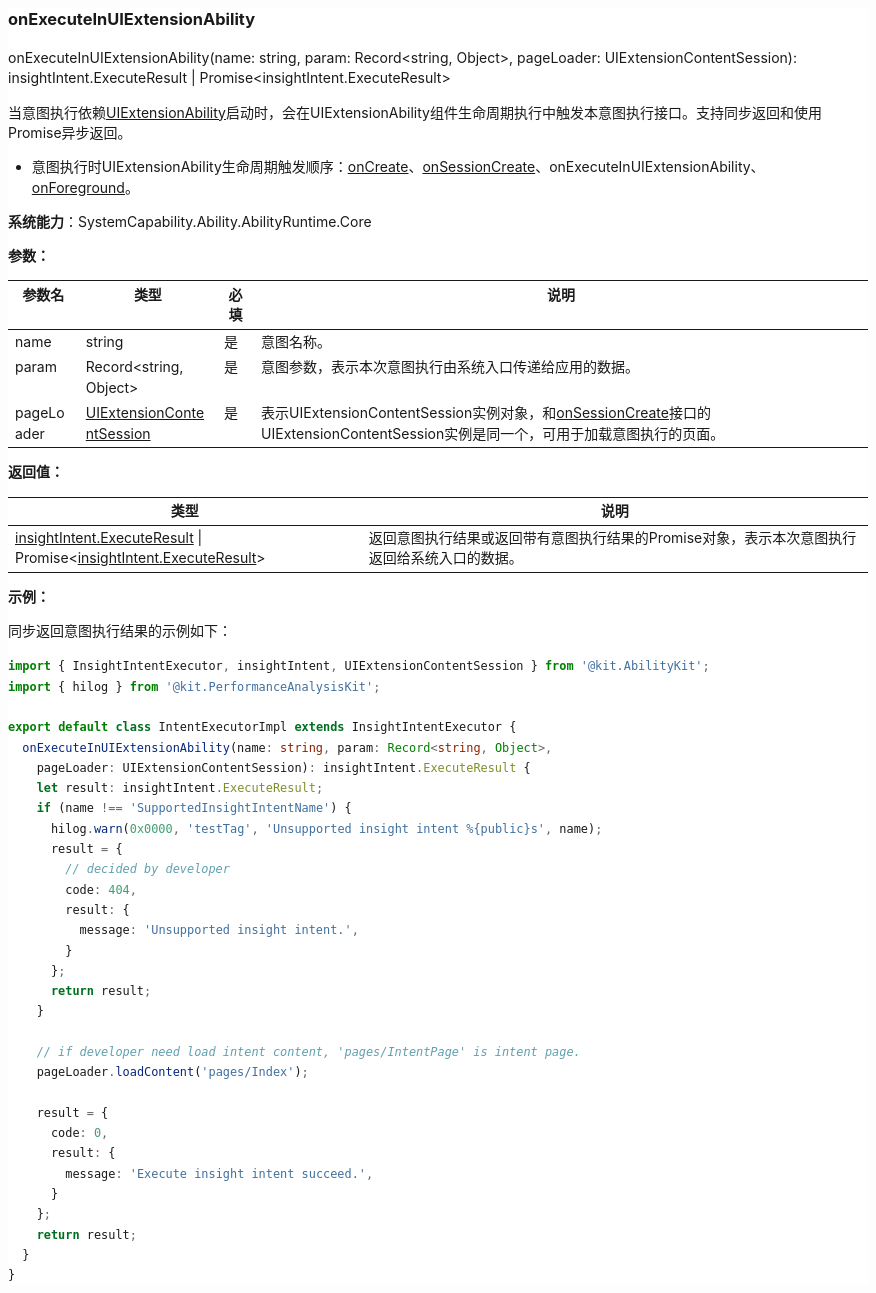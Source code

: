 ### onExecuteInUIExtensionAbility

onExecuteInUIExtensionAbility(name: string, param: Record<string, Object>, pageLoader: UIExtensionContentSession):
  insightIntent.ExecuteResult | Promise<insightIntent.ExecuteResult>

当意图执行依赖[UIExtensionAbility](./js-apis-app-ability-uiExtensionAbility.md)启动时，会在UIExtensionAbility组件生命周期执行中触发本意图执行接口。支持同步返回和使用Promise异步返回。

- 意图执行时UIExtensionAbility生命周期触发顺序：[onCreate](./js-apis-app-ability-uiExtensionAbility.md#oncreate)、[onSessionCreate](./js-apis-app-ability-uiExtensionAbility.md#onsessioncreate)、onExecuteInUIExtensionAbility、[onForeground](./js-apis-app-ability-uiExtensionAbility.md#onforeground)。

**系统能力**：SystemCapability.Ability.AbilityRuntime.Core

**参数：**

| 参数名 | 类型 | 必填 | 说明 |
| -------- | -------- | -------- | -------- |
| name | string | 是 | 意图名称。 |
| param | Record<string, Object> | 是 | 意图参数，表示本次意图执行由系统入口传递给应用的数据。 |
| pageLoader | [UIExtensionContentSession](js-apis-app-ability-uiExtensionContentSession.md) | 是 | 表示UIExtensionContentSession实例对象，和[onSessionCreate](./js-apis-app-ability-uiExtensionAbility.md#onsessioncreate)接口的UIExtensionContentSession实例是同一个，可用于加载意图执行的页面。 |

**返回值：**

| 类型 | 说明 |
| -------- | -------- |
| [insightIntent.ExecuteResult](js-apis-app-ability-insightIntent.md#executeresult) \| Promise<[insightIntent.ExecuteResult](js-apis-app-ability-insightIntent.md#executeresult)> | 返回意图执行结果或返回带有意图执行结果的Promise对象，表示本次意图执行返回给系统入口的数据。 |

**示例：**

同步返回意图执行结果的示例如下：
  ```ts
  import { InsightIntentExecutor, insightIntent, UIExtensionContentSession } from '@kit.AbilityKit';
  import { hilog } from '@kit.PerformanceAnalysisKit';

  export default class IntentExecutorImpl extends InsightIntentExecutor {
    onExecuteInUIExtensionAbility(name: string, param: Record<string, Object>,
      pageLoader: UIExtensionContentSession): insightIntent.ExecuteResult {
      let result: insightIntent.ExecuteResult;
      if (name !== 'SupportedInsightIntentName') {
        hilog.warn(0x0000, 'testTag', 'Unsupported insight intent %{public}s', name);
        result = {
          // decided by developer
          code: 404,
          result: {
            message: 'Unsupported insight intent.',
          }
        };
        return result;
      }

      // if developer need load intent content, 'pages/IntentPage' is intent page.
      pageLoader.loadContent('pages/Index');

      result = {
        code: 0,
        result: {
          message: 'Execute insight intent succeed.',
        }
      };
      return result;
    }
  }
  ```